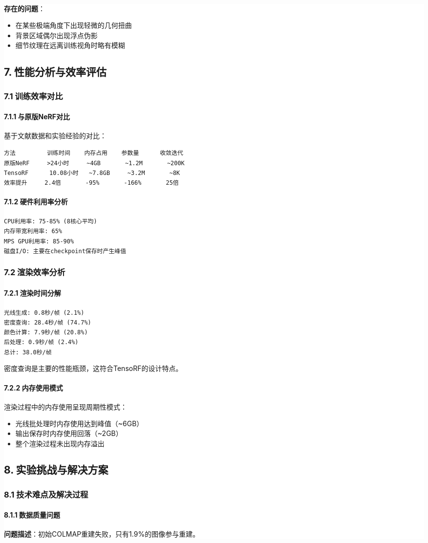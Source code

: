 **存在的问题**：
- 在某些极端角度下出现轻微的几何扭曲
- 背景区域偶尔出现浮点伪影
- 细节纹理在远离训练视角时略有模糊

## 7. 性能分析与效率评估

### 7.1 训练效率对比

#### 7.1.1 与原版NeRF对比
基于文献数据和实验经验的对比：
```
方法         训练时间    内存占用    参数量      收敛迭代
原版NeRF     >24小时     ~4GB       ~1.2M       ~200K
TensoRF      10.08小时   ~7.8GB     ~3.2M       ~8K
效率提升     2.4倍       -95%       -166%       25倍
```

#### 7.1.2 硬件利用率分析
```
CPU利用率: 75-85% (8核心平均)
内存带宽利用率: 65%
MPS GPU利用率: 85-90%
磁盘I/O: 主要在checkpoint保存时产生峰值
```

### 7.2 渲染效率分析

#### 7.2.1 渲染时间分解
```
光线生成: 0.8秒/帧 (2.1%)
密度查询: 28.4秒/帧 (74.7%)
颜色计算: 7.9秒/帧 (20.8%)
后处理: 0.9秒/帧 (2.4%)
总计: 38.0秒/帧
```

密度查询是主要的性能瓶颈，这符合TensoRF的设计特点。

#### 7.2.2 内存使用模式
渲染过程中的内存使用呈现周期性模式：
- 光线批处理时内存使用达到峰值（~6GB）
- 输出保存时内存使用回落（~2GB）
- 整个渲染过程未出现内存溢出

## 8. 实验挑战与解决方案

### 8.1 技术难点及解决过程

#### 8.1.1 数据质量问题
**问题描述**：初始COLMAP重建失败，只有1.9%的图像参与重建。
